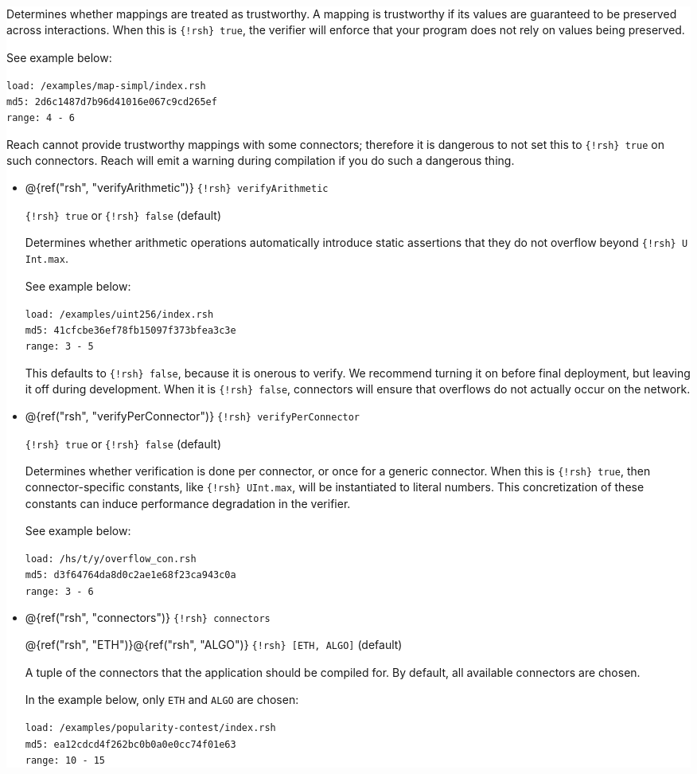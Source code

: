   Determines whether mappings are treated as trustworthy.
  A mapping is trustworthy if its values are guaranteed to be preserved across interactions.
  When this is `{!rsh} true`, the verifier will enforce that your program does not rely on values being preserved.

  See example below:
  ```reach
  load: /examples/map-simpl/index.rsh
  md5: 2d6c1487d7b96d41016e067c9cd265ef
  range: 4 - 6
  ```

  Reach cannot provide trustworthy mappings with some connectors; therefore it is dangerous to not set this to `{!rsh} true` on such connectors.
  Reach will emit a warning during compilation if you do such a dangerous thing.

+ @{ref("rsh", "verifyArithmetic")} `{!rsh} verifyArithmetic`

  `{!rsh} true` or `{!rsh} false` (default)

  Determines whether arithmetic operations automatically introduce static assertions that they do not overflow beyond `{!rsh} UInt.max`.

  See example below:
  ```reach
  load: /examples/uint256/index.rsh
  md5: 41cfcbe36ef78fb15097f373bfea3c3e
  range: 3 - 5
  ```

  This defaults to `{!rsh} false`, because it is onerous to verify.
  We recommend turning it on before final deployment, but leaving it off during development.
  When it is `{!rsh} false`, connectors will ensure that overflows do not actually occur on the network.

+ @{ref("rsh", "verifyPerConnector")} `{!rsh} verifyPerConnector`

  `{!rsh} true` or `{!rsh} false` (default)

  Determines whether verification is done per connector, or once for a generic connector.
  When this is `{!rsh} true`, then connector-specific constants, like `{!rsh} UInt.max`, will be instantiated to literal numbers.
  This concretization of these constants can induce performance degradation in the verifier.

  See example below:
  ```reach
  load: /hs/t/y/overflow_con.rsh
  md5: d3f64764da8d0c2ae1e68f23ca943c0a
  range: 3 - 6
  ```

+ @{ref("rsh", "connectors")} `{!rsh} connectors`

  @{ref("rsh", "ETH")}@{ref("rsh", "ALGO")} `{!rsh} [ETH, ALGO]` (default)

  A tuple of the connectors that the application should be compiled for.
  By default, all available connectors are chosen.

  In the example below, only `ETH` and `ALGO` are chosen:
  ```reach
  load: /examples/popularity-contest/index.rsh
  md5: ea12cdcd4f262bc0b0a0e0cc74f01e63
  range: 10 - 15
  ```
